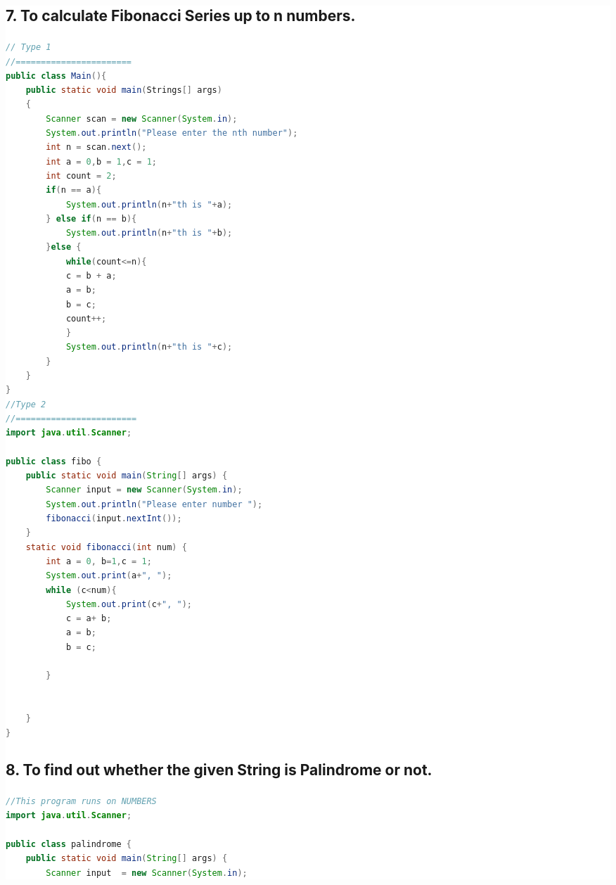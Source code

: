 ## 7. To calculate Fibonacci Series up to n numbers.
```java
// Type 1
//=======================
public class Main(){
    public static void main(Strings[] args)
    {
        Scanner scan = new Scanner(System.in);
        System.out.println("Please enter the nth number");
        int n = scan.next();
        int a = 0,b = 1,c = 1;
        int count = 2;
        if(n == a){
            System.out.println(n+"th is "+a);
        } else if(n == b){
            System.out.println(n+"th is "+b);
        }else {
            while(count<=n){
            c = b + a;
            a = b;
            b = c;
            count++;
            }
            System.out.println(n+"th is "+c);
        }
    }
}
//Type 2
//========================
import java.util.Scanner;

public class fibo {
    public static void main(String[] args) {
        Scanner input = new Scanner(System.in);
        System.out.println("Please enter number ");
        fibonacci(input.nextInt());
    }
    static void fibonacci(int num) {
        int a = 0, b=1,c = 1;
        System.out.print(a+", ");
        while (c<num){
            System.out.print(c+", ");
            c = a+ b;
            a = b;
            b = c;

        }
        

    }
}

```
## 8. To find out whether the given String is Palindrome or not.
```java
//This program runs on NUMBERS
import java.util.Scanner;

public class palindrome {
    public static void main(String[] args) {
        Scanner input  = new Scanner(System.in);
```